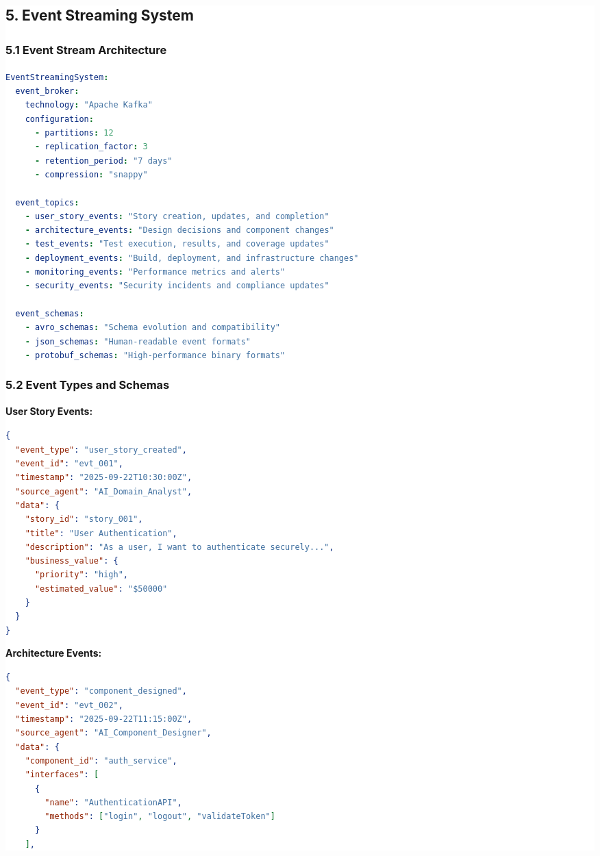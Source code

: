 ## 5. Event Streaming System

### 5.1 Event Stream Architecture

```yaml
EventStreamingSystem:
  event_broker:
    technology: "Apache Kafka"
    configuration:
      - partitions: 12
      - replication_factor: 3
      - retention_period: "7 days"
      - compression: "snappy"
  
  event_topics:
    - user_story_events: "Story creation, updates, and completion"
    - architecture_events: "Design decisions and component changes"
    - test_events: "Test execution, results, and coverage updates"
    - deployment_events: "Build, deployment, and infrastructure changes"
    - monitoring_events: "Performance metrics and alerts"
    - security_events: "Security incidents and compliance updates"
  
  event_schemas:
    - avro_schemas: "Schema evolution and compatibility"
    - json_schemas: "Human-readable event formats"
    - protobuf_schemas: "High-performance binary formats"
```

### 5.2 Event Types and Schemas

**User Story Events:**
```json
{
  "event_type": "user_story_created",
  "event_id": "evt_001",
  "timestamp": "2025-09-22T10:30:00Z",
  "source_agent": "AI_Domain_Analyst",
  "data": {
    "story_id": "story_001",
    "title": "User Authentication",
    "description": "As a user, I want to authenticate securely...",
    "business_value": {
      "priority": "high",
      "estimated_value": "$50000"
    }
  }
}
```

**Architecture Events:**
```json
{
  "event_type": "component_designed",
  "event_id": "evt_002",
  "timestamp": "2025-09-22T11:15:00Z",
  "source_agent": "AI_Component_Designer",
  "data": {
    "component_id": "auth_service",
    "interfaces": [
      {
        "name": "AuthenticationAPI",
        "methods": ["login", "logout", "validateToken"]
      }
    ],
```